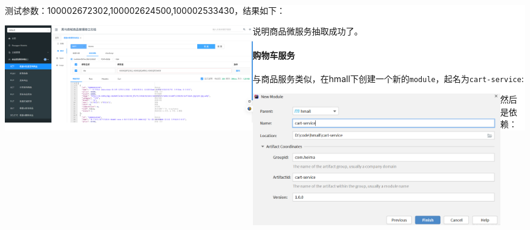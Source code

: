 测试参数：100002672302,100002624500,100002533430，结果如下：

<img src="assets/image-20250828152715922.png" alt="image-20250828152715922" style="zoom:40%;" align="left">

说明商品微服务抽取成功了。

#### 购物车服务

与商品服务类似，在hmall下创建一个新的`module`，起名为`cart-service`:

<img src="assets/image-20250828153123219.png" alt="image-20250828153123219" style="zoom:40%;" align="left">

然后是依赖：
